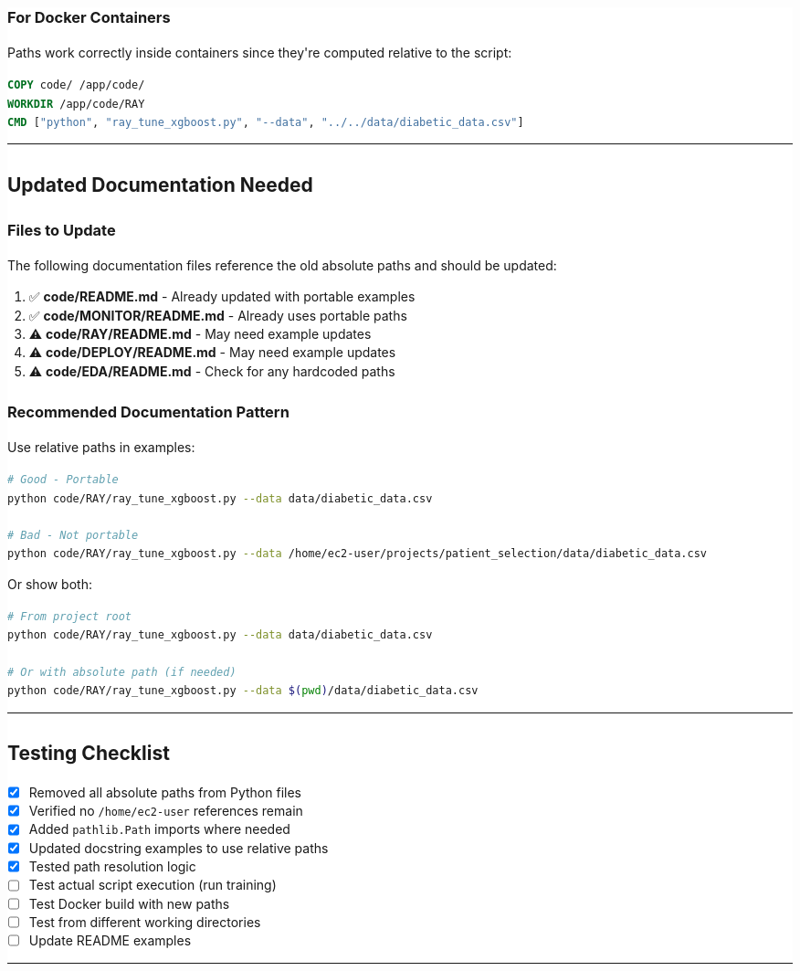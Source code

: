 ### For Docker Containers

Paths work correctly inside containers since they're computed relative to the script:

```dockerfile
COPY code/ /app/code/
WORKDIR /app/code/RAY
CMD ["python", "ray_tune_xgboost.py", "--data", "../../data/diabetic_data.csv"]
```

---

## Updated Documentation Needed

### Files to Update

The following documentation files reference the old absolute paths and should be updated:

1. ✅ **code/README.md** - Already updated with portable examples
2. ✅ **code/MONITOR/README.md** - Already uses portable paths
3. ⚠️  **code/RAY/README.md** - May need example updates
4. ⚠️  **code/DEPLOY/README.md** - May need example updates
5. ⚠️  **code/EDA/README.md** - Check for any hardcoded paths

### Recommended Documentation Pattern

Use relative paths in examples:

```bash
# Good - Portable
python code/RAY/ray_tune_xgboost.py --data data/diabetic_data.csv

# Bad - Not portable
python code/RAY/ray_tune_xgboost.py --data /home/ec2-user/projects/patient_selection/data/diabetic_data.csv
```

Or show both:

```bash
# From project root
python code/RAY/ray_tune_xgboost.py --data data/diabetic_data.csv

# Or with absolute path (if needed)
python code/RAY/ray_tune_xgboost.py --data $(pwd)/data/diabetic_data.csv
```

---

## Testing Checklist

- [x] Removed all absolute paths from Python files
- [x] Verified no `/home/ec2-user` references remain
- [x] Added `pathlib.Path` imports where needed
- [x] Updated docstring examples to use relative paths
- [x] Tested path resolution logic
- [ ] Test actual script execution (run training)
- [ ] Test Docker build with new paths
- [ ] Test from different working directories
- [ ] Update README examples

---